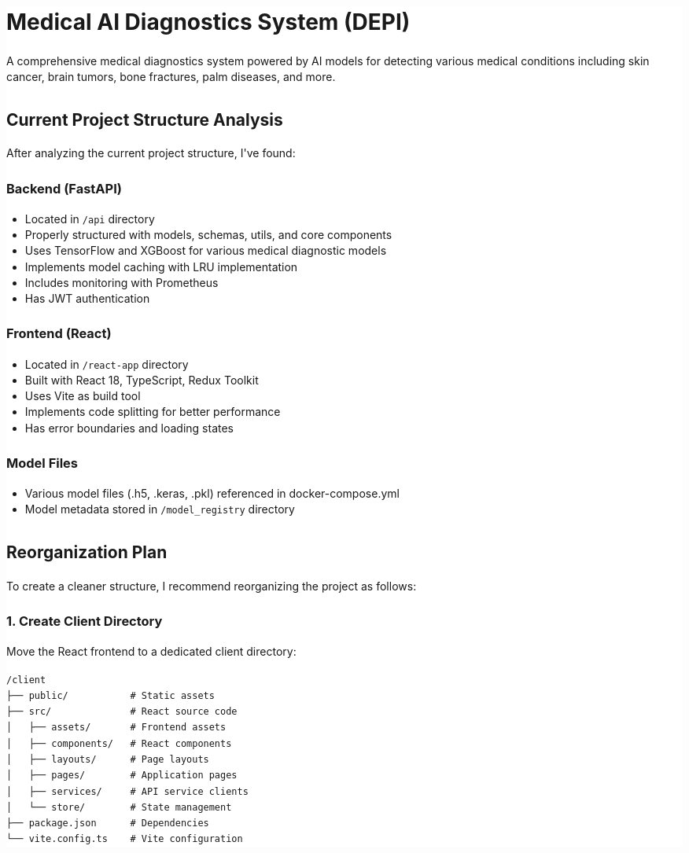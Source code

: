 # Medical AI Diagnostics System (DEPI)

A comprehensive medical diagnostics system powered by AI models for detecting various medical conditions including skin cancer, brain tumors, bone fractures, palm diseases, and more.

## Current Project Structure Analysis

After analyzing the current project structure, I've found:

### Backend (FastAPI)
- Located in `/api` directory
- Properly structured with models, schemas, utils, and core components
- Uses TensorFlow and XGBoost for various medical diagnostic models
- Implements model caching with LRU implementation
- Includes monitoring with Prometheus
- Has JWT authentication

### Frontend (React)
- Located in `/react-app` directory
- Built with React 18, TypeScript, Redux Toolkit
- Uses Vite as build tool
- Implements code splitting for better performance
- Has error boundaries and loading states

### Model Files
- Various model files (.h5, .keras, .pkl) referenced in docker-compose.yml
- Model metadata stored in `/model_registry` directory

## Reorganization Plan

To create a cleaner structure, I recommend reorganizing the project as follows:

### 1. Create Client Directory

Move the React frontend to a dedicated client directory:

```
/client
├── public/           # Static assets
├── src/              # React source code
│   ├── assets/       # Frontend assets
│   ├── components/   # React components
│   ├── layouts/      # Page layouts
│   ├── pages/        # Application pages
│   ├── services/     # API service clients
│   └── store/        # State management
├── package.json      # Dependencies
└── vite.config.ts    # Vite configuration
```
